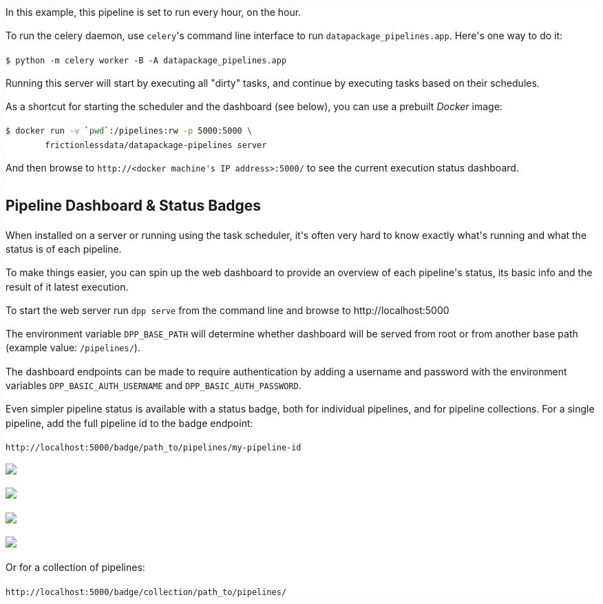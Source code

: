 In this example, this pipeline is set to run every hour, on the hour.

To run the celery daemon, use `celery`'s command line interface to run `datapackage_pipelines.app`. Here's one way to do it:

```shell
$ python -m celery worker -B -A datapackage_pipelines.app
```

Running this server will start by executing all "dirty" tasks, and continue by executing tasks based on their schedules.

As a shortcut for starting the scheduler and the dashboard (see below), you can use a prebuilt _Docker_ image:

```bash
$ docker run -v `pwd`:/pipelines:rw -p 5000:5000 \
        frictionlessdata/datapackage-pipelines server
```

And then browse to `http://<docker machine's IP address>:5000/` to see the current execution status dashboard.

## Pipeline Dashboard & Status Badges

When installed on a server or running using the task scheduler, it's often very hard to know exactly what's running and what the status is of each pipeline.

To make things easier, you can spin up the web dashboard to provide an overview of each pipeline's status, its basic info and the result of it latest execution.

To start the web server run `dpp serve` from the command line and browse to http://localhost:5000

The environment variable `DPP_BASE_PATH` will determine whether dashboard will be served from root or from another base path (example value: `/pipelines/`).

The dashboard endpoints can be made to require authentication by adding a username and password with the environment variables `DPP_BASIC_AUTH_USERNAME` and `DPP_BASIC_AUTH_PASSWORD`.

Even simpler pipeline status is available with a status badge, both for individual pipelines, and for pipeline collections. For a single pipeline, add the full pipeline id to the badge endpoint:

```
http://localhost:5000/badge/path_to/pipelines/my-pipeline-id
```

![](https://img.shields.io/badge/pipeline-succeeded%20(30756%20records)-brightgreen.svg)

![](https://img.shields.io/badge/pipeline-invalid-lightgrey.svg)

![](https://img.shields.io/badge/pipeline-failed-red.svg)

![](https://img.shields.io/badge/pipeline-not%20found-lightgray.svg)

Or for a collection of pipelines:

```
http://localhost:5000/badge/collection/path_to/pipelines/
```
